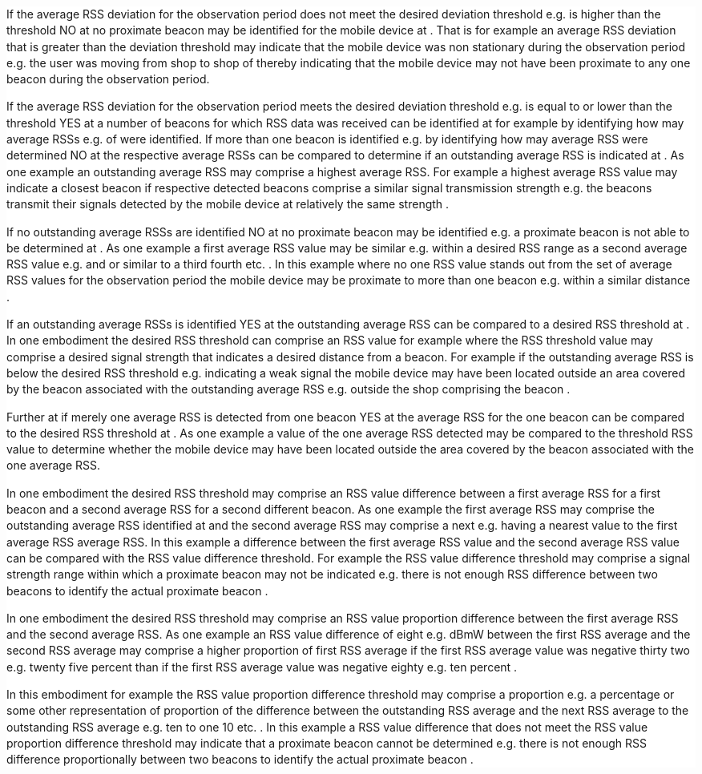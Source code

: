 If the average RSS deviation for the observation period does not meet the desired deviation threshold e.g. is higher than the threshold NO at no proximate beacon may be identified for the mobile device at . That is for example an average RSS deviation that is greater than the deviation threshold may indicate that the mobile device was non stationary during the observation period e.g. the user was moving from shop to shop of thereby indicating that the mobile device may not have been proximate to any one beacon during the observation period.

If the average RSS deviation for the observation period meets the desired deviation threshold e.g. is equal to or lower than the threshold YES at a number of beacons for which RSS data was received can be identified at for example by identifying how may average RSSs e.g. of were identified. If more than one beacon is identified e.g. by identifying how may average RSS were determined NO at the respective average RSSs can be compared to determine if an outstanding average RSS is indicated at . As one example an outstanding average RSS may comprise a highest average RSS. For example a highest average RSS value may indicate a closest beacon if respective detected beacons comprise a similar signal transmission strength e.g. the beacons transmit their signals detected by the mobile device at relatively the same strength .

If no outstanding average RSSs are identified NO at no proximate beacon may be identified e.g. a proximate beacon is not able to be determined at . As one example a first average RSS value may be similar e.g. within a desired RSS range as a second average RSS value e.g. and or similar to a third fourth etc. . In this example where no one RSS value stands out from the set of average RSS values for the observation period the mobile device may be proximate to more than one beacon e.g. within a similar distance .

If an outstanding average RSSs is identified YES at the outstanding average RSS can be compared to a desired RSS threshold at . In one embodiment the desired RSS threshold can comprise an RSS value for example where the RSS threshold value may comprise a desired signal strength that indicates a desired distance from a beacon. For example if the outstanding average RSS is below the desired RSS threshold e.g. indicating a weak signal the mobile device may have been located outside an area covered by the beacon associated with the outstanding average RSS e.g. outside the shop comprising the beacon .

Further at if merely one average RSS is detected from one beacon YES at the average RSS for the one beacon can be compared to the desired RSS threshold at . As one example a value of the one average RSS detected may be compared to the threshold RSS value to determine whether the mobile device may have been located outside the area covered by the beacon associated with the one average RSS.

In one embodiment the desired RSS threshold may comprise an RSS value difference between a first average RSS for a first beacon and a second average RSS for a second different beacon. As one example the first average RSS may comprise the outstanding average RSS identified at and the second average RSS may comprise a next e.g. having a nearest value to the first average RSS average RSS. In this example a difference between the first average RSS value and the second average RSS value can be compared with the RSS value difference threshold. For example the RSS value difference threshold may comprise a signal strength range within which a proximate beacon may not be indicated e.g. there is not enough RSS difference between two beacons to identify the actual proximate beacon .

In one embodiment the desired RSS threshold may comprise an RSS value proportion difference between the first average RSS and the second average RSS. As one example an RSS value difference of eight e.g. dBmW between the first RSS average and the second RSS average may comprise a higher proportion of first RSS average if the first RSS average value was negative thirty two e.g. twenty five percent than if the first RSS average value was negative eighty e.g. ten percent .

In this embodiment for example the RSS value proportion difference threshold may comprise a proportion e.g. a percentage or some other representation of proportion of the difference between the outstanding RSS average and the next RSS average to the outstanding RSS average e.g. ten to one 10 etc. . In this example a RSS value difference that does not meet the RSS value proportion difference threshold may indicate that a proximate beacon cannot be determined e.g. there is not enough RSS difference proportionally between two beacons to identify the actual proximate beacon .
